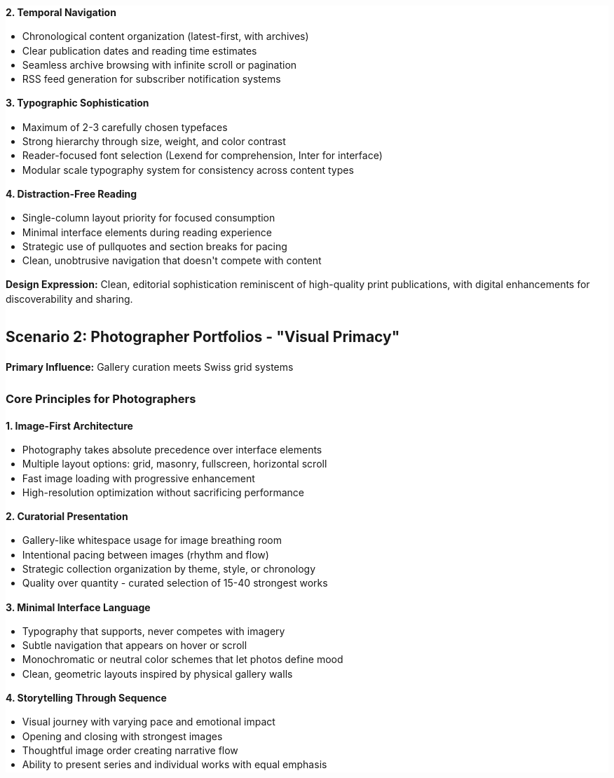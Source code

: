**2. Temporal Navigation**

- Chronological content organization (latest-first, with archives)
- Clear publication dates and reading time estimates
- Seamless archive browsing with infinite scroll or pagination
- RSS feed generation for subscriber notification systems

**3. Typographic Sophistication**

- Maximum of 2-3 carefully chosen typefaces
- Strong hierarchy through size, weight, and color contrast
- Reader-focused font selection (Lexend for comprehension, Inter for interface)
- Modular scale typography system for consistency across content types

**4. Distraction-Free Reading**

- Single-column layout priority for focused consumption
- Minimal interface elements during reading experience
- Strategic use of pullquotes and section breaks for pacing
- Clean, unobtrusive navigation that doesn't compete with content

**Design Expression:** Clean, editorial sophistication reminiscent of high-quality print publications, with digital enhancements for discoverability and sharing.

## Scenario 2: Photographer Portfolios - "Visual Primacy"

**Primary Influence:** Gallery curation meets Swiss grid systems

### Core Principles for Photographers

**1. Image-First Architecture**

- Photography takes absolute precedence over interface elements
- Multiple layout options: grid, masonry, fullscreen, horizontal scroll
- Fast image loading with progressive enhancement
- High-resolution optimization without sacrificing performance

**2. Curatorial Presentation**

- Gallery-like whitespace usage for image breathing room
- Intentional pacing between images (rhythm and flow)
- Strategic collection organization by theme, style, or chronology
- Quality over quantity - curated selection of 15-40 strongest works

**3. Minimal Interface Language**

- Typography that supports, never competes with imagery
- Subtle navigation that appears on hover or scroll
- Monochromatic or neutral color schemes that let photos define mood
- Clean, geometric layouts inspired by physical gallery walls

**4. Storytelling Through Sequence**

- Visual journey with varying pace and emotional impact
- Opening and closing with strongest images
- Thoughtful image order creating narrative flow
- Ability to present series and individual works with equal emphasis
